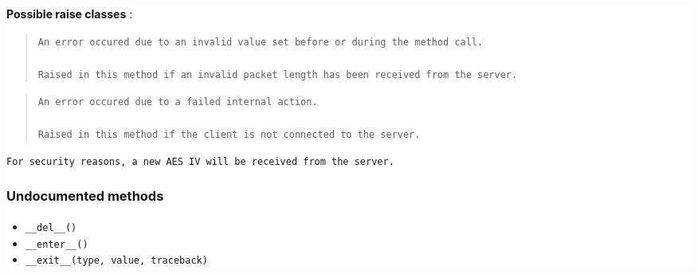 **Possible raise classes** :

> ```{exception} ValueError
> An error occured due to an invalid value set before or during the method call.
> 
> Raised in this method if an invalid packet length has been received from the server.
> ```

> ```{exception} RuntimeError
> An error occured due to a failed internal action.
> 
> Raised in this method if the client is not connected to the server.
> ```

```{note}
For security reasons, a new AES IV will be received from the server.
```

### Undocumented methods

- `__del__()`
- `__enter__()`
- `__exit__(type, value, traceback)`